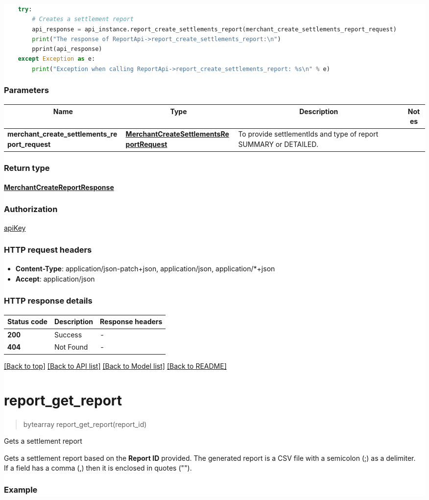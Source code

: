 ```python
    try:
        # Creates a settlement report
        api_response = api_instance.report_create_settlements_report(merchant_create_settlements_report_request)
        print("The response of ReportApi->report_create_settlements_report:\n")
        pprint(api_response)
    except Exception as e:
        print("Exception when calling ReportApi->report_create_settlements_report: %s\n" % e)
```



### Parameters


Name | Type | Description  | Notes
------------- | ------------- | ------------- | -------------
 **merchant_create_settlements_report_request** | [**MerchantCreateSettlementsReportRequest**](MerchantCreateSettlementsReportRequest.md)| To provide settlementIds and type of report SUMMARY or DETAILED. | 

### Return type

[**MerchantCreateReportResponse**](MerchantCreateReportResponse.md)

### Authorization

[apiKey](../README.md#apiKey)

### HTTP request headers

 - **Content-Type**: application/json-patch+json, application/json, application/*+json
 - **Accept**: application/json

### HTTP response details

| Status code | Description | Response headers |
|-------------|-------------|------------------|
**200** | Success |  -  |
**404** | Not Found |  -  |

[[Back to top]](#) [[Back to API list]](../README.md#documentation-for-api-endpoints) [[Back to Model list]](../README.md#documentation-for-models) [[Back to README]](../README.md)

# **report_get_report**
> bytearray report_get_report(report_id)

Gets a settlement report

Gets a settlement report based on the **Report ID** provided. The generated report is a CSV file with a semicolon (;) as a delimiter.<br />If a field has a comma (,) then it is enclosed in quotes (\"\").

### Example
